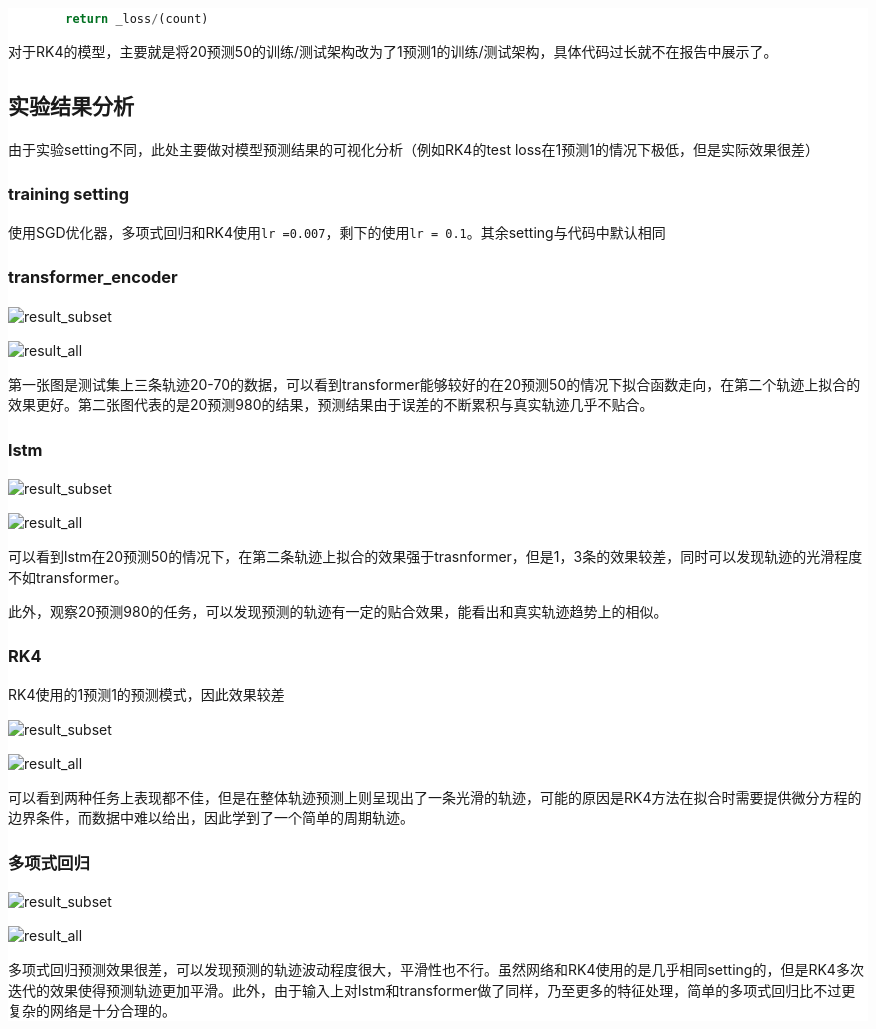 ```python
        return _loss/(count)
```

对于RK4的模型，主要就是将20预测50的训练/测试架构改为了1预测1的训练/测试架构，具体代码过长就不在报告中展示了。

## 实验结果分析

由于实验setting不同，此处主要做对模型预测结果的可视化分析（例如RK4的test loss在1预测1的情况下极低，但是实际效果很差）

### training setting

使用SGD优化器，多项式回归和RK4使用`lr =0.007`，剩下的使用`lr = 0.1`。其余setting与代码中默认相同

### transformer_encoder

![result_subset](/Users/writemath/课程学习/大学课件/大三上/人工智能实践/作业3/results/transformer_linear_0.1_0.0_sgd_20_50_normal_learning_multi_target_learing/result_subset.png)

![result_all](/Users/writemath/课程学习/大学课件/大三上/人工智能实践/作业3/results/transformer_linear_0.1_0.0_sgd_20_50_normal_learning_multi_target_learing/result_all.png)

第一张图是测试集上三条轨迹20-70的数据，可以看到transformer能够较好的在20预测50的情况下拟合函数走向，在第二个轨迹上拟合的效果更好。第二张图代表的是20预测980的结果，预测结果由于误差的不断累积与真实轨迹几乎不贴合。



### lstm

![result_subset](/Users/writemath/课程学习/大学课件/大三上/人工智能实践/作业3/results/lstm_0.1_0.0_sgd_20_50_normal_learning_multi_target_learing/result_subset.png)

![result_all](/Users/writemath/课程学习/大学课件/大三上/人工智能实践/作业3/results/lstm_0.1_0.0_sgd_20_50_normal_learning_multi_target_learing/result_all.png)

可以看到lstm在20预测50的情况下，在第二条轨迹上拟合的效果强于trasnformer，但是1，3条的效果较差，同时可以发现轨迹的光滑程度不如transformer。

此外，观察20预测980的任务，可以发现预测的轨迹有一定的贴合效果，能看出和真实轨迹趋势上的相似。

### RK4

RK4使用的1预测1的预测模式，因此效果较差

![result_subset](/Users/writemath/课程学习/大学课件/大三上/人工智能实践/作业3/results/rk4_0.007_0.0_sgd_20_50_RK4_multi_target_learing/result_subset.png)

![result_all](/Users/writemath/课程学习/大学课件/大三上/人工智能实践/作业3/results/rk4_0.007_0.0_sgd_20_50_RK4_multi_target_learing/result_all.png)

可以看到两种任务上表现都不佳，但是在整体轨迹预测上则呈现出了一条光滑的轨迹，可能的原因是RK4方法在拟合时需要提供微分方程的边界条件，而数据中难以给出，因此学到了一个简单的周期轨迹。

### 多项式回归

![result_subset](/Users/writemath/课程学习/大学课件/大三上/人工智能实践/作业3/results/linear_0.007_0.0_sgd_20_50_polynomial_multi_target_learing/result_subset.png)

![result_all](/Users/writemath/课程学习/大学课件/大三上/人工智能实践/作业3/results/linear_0.007_0.0_sgd_20_50_polynomial_multi_target_learing/result_all.png)

多项式回归预测效果很差，可以发现预测的轨迹波动程度很大，平滑性也不行。虽然网络和RK4使用的是几乎相同setting的，但是RK4多次迭代的效果使得预测轨迹更加平滑。此外，由于输入上对lstm和transformer做了同样，乃至更多的特征处理，简单的多项式回归比不过更复杂的网络是十分合理的。
